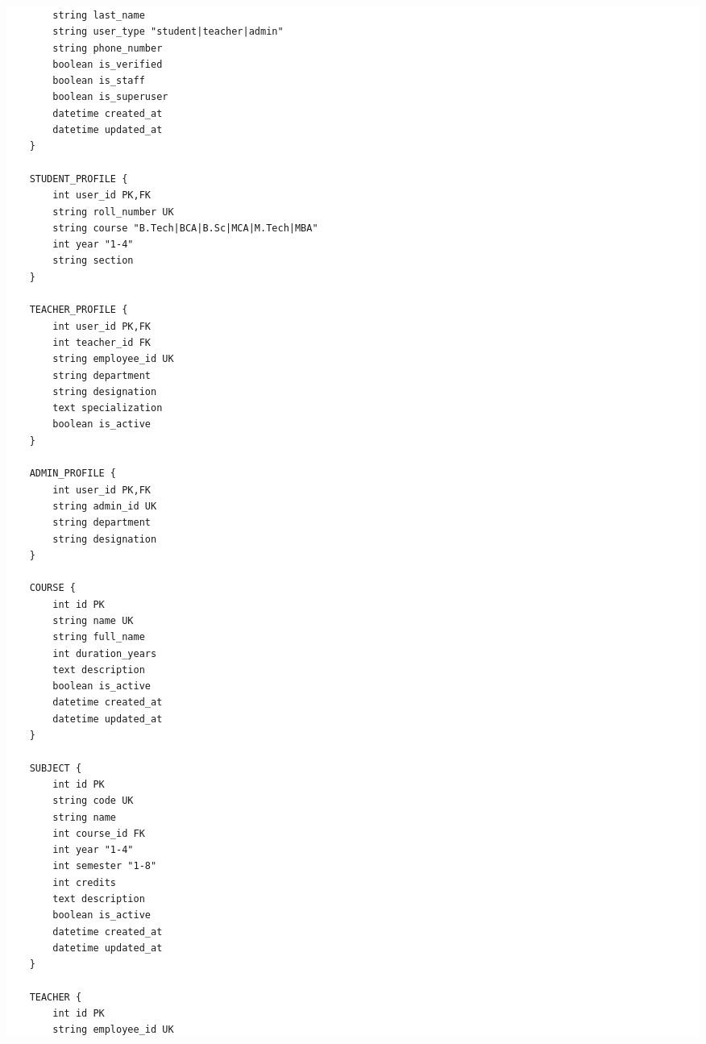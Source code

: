 ```mermaid
        string last_name
        string user_type "student|teacher|admin"
        string phone_number
        boolean is_verified
        boolean is_staff
        boolean is_superuser
        datetime created_at
        datetime updated_at
    }
    
    STUDENT_PROFILE {
        int user_id PK,FK
        string roll_number UK
        string course "B.Tech|BCA|B.Sc|MCA|M.Tech|MBA"
        int year "1-4"
        string section
    }
    
    TEACHER_PROFILE {
        int user_id PK,FK
        int teacher_id FK
        string employee_id UK
        string department
        string designation
        text specialization
        boolean is_active
    }
    
    ADMIN_PROFILE {
        int user_id PK,FK
        string admin_id UK
        string department
        string designation
    }
    
    COURSE {
        int id PK
        string name UK
        string full_name
        int duration_years
        text description
        boolean is_active
        datetime created_at
        datetime updated_at
    }
    
    SUBJECT {
        int id PK
        string code UK
        string name
        int course_id FK
        int year "1-4"
        int semester "1-8"
        int credits
        text description
        boolean is_active
        datetime created_at
        datetime updated_at
    }
    
    TEACHER {
        int id PK
        string employee_id UK
```